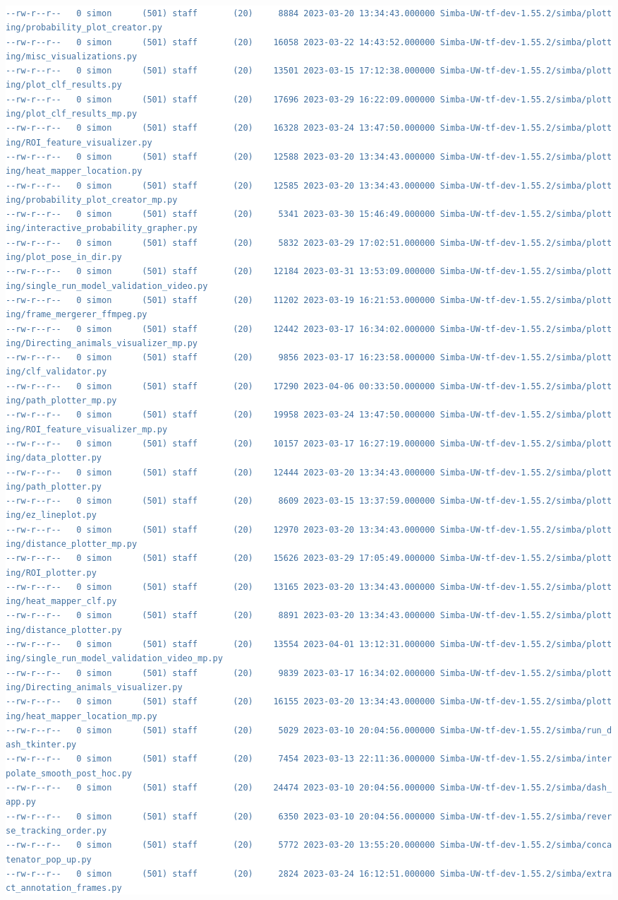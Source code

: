 ```diff
--rw-r--r--   0 simon      (501) staff       (20)     8884 2023-03-20 13:34:43.000000 Simba-UW-tf-dev-1.55.2/simba/plotting/probability_plot_creator.py
--rw-r--r--   0 simon      (501) staff       (20)    16058 2023-03-22 14:43:52.000000 Simba-UW-tf-dev-1.55.2/simba/plotting/misc_visualizations.py
--rw-r--r--   0 simon      (501) staff       (20)    13501 2023-03-15 17:12:38.000000 Simba-UW-tf-dev-1.55.2/simba/plotting/plot_clf_results.py
--rw-r--r--   0 simon      (501) staff       (20)    17696 2023-03-29 16:22:09.000000 Simba-UW-tf-dev-1.55.2/simba/plotting/plot_clf_results_mp.py
--rw-r--r--   0 simon      (501) staff       (20)    16328 2023-03-24 13:47:50.000000 Simba-UW-tf-dev-1.55.2/simba/plotting/ROI_feature_visualizer.py
--rw-r--r--   0 simon      (501) staff       (20)    12588 2023-03-20 13:34:43.000000 Simba-UW-tf-dev-1.55.2/simba/plotting/heat_mapper_location.py
--rw-r--r--   0 simon      (501) staff       (20)    12585 2023-03-20 13:34:43.000000 Simba-UW-tf-dev-1.55.2/simba/plotting/probability_plot_creator_mp.py
--rw-r--r--   0 simon      (501) staff       (20)     5341 2023-03-30 15:46:49.000000 Simba-UW-tf-dev-1.55.2/simba/plotting/interactive_probability_grapher.py
--rw-r--r--   0 simon      (501) staff       (20)     5832 2023-03-29 17:02:51.000000 Simba-UW-tf-dev-1.55.2/simba/plotting/plot_pose_in_dir.py
--rw-r--r--   0 simon      (501) staff       (20)    12184 2023-03-31 13:53:09.000000 Simba-UW-tf-dev-1.55.2/simba/plotting/single_run_model_validation_video.py
--rw-r--r--   0 simon      (501) staff       (20)    11202 2023-03-19 16:21:53.000000 Simba-UW-tf-dev-1.55.2/simba/plotting/frame_mergerer_ffmpeg.py
--rw-r--r--   0 simon      (501) staff       (20)    12442 2023-03-17 16:34:02.000000 Simba-UW-tf-dev-1.55.2/simba/plotting/Directing_animals_visualizer_mp.py
--rw-r--r--   0 simon      (501) staff       (20)     9856 2023-03-17 16:23:58.000000 Simba-UW-tf-dev-1.55.2/simba/plotting/clf_validator.py
--rw-r--r--   0 simon      (501) staff       (20)    17290 2023-04-06 00:33:50.000000 Simba-UW-tf-dev-1.55.2/simba/plotting/path_plotter_mp.py
--rw-r--r--   0 simon      (501) staff       (20)    19958 2023-03-24 13:47:50.000000 Simba-UW-tf-dev-1.55.2/simba/plotting/ROI_feature_visualizer_mp.py
--rw-r--r--   0 simon      (501) staff       (20)    10157 2023-03-17 16:27:19.000000 Simba-UW-tf-dev-1.55.2/simba/plotting/data_plotter.py
--rw-r--r--   0 simon      (501) staff       (20)    12444 2023-03-20 13:34:43.000000 Simba-UW-tf-dev-1.55.2/simba/plotting/path_plotter.py
--rw-r--r--   0 simon      (501) staff       (20)     8609 2023-03-15 13:37:59.000000 Simba-UW-tf-dev-1.55.2/simba/plotting/ez_lineplot.py
--rw-r--r--   0 simon      (501) staff       (20)    12970 2023-03-20 13:34:43.000000 Simba-UW-tf-dev-1.55.2/simba/plotting/distance_plotter_mp.py
--rw-r--r--   0 simon      (501) staff       (20)    15626 2023-03-29 17:05:49.000000 Simba-UW-tf-dev-1.55.2/simba/plotting/ROI_plotter.py
--rw-r--r--   0 simon      (501) staff       (20)    13165 2023-03-20 13:34:43.000000 Simba-UW-tf-dev-1.55.2/simba/plotting/heat_mapper_clf.py
--rw-r--r--   0 simon      (501) staff       (20)     8891 2023-03-20 13:34:43.000000 Simba-UW-tf-dev-1.55.2/simba/plotting/distance_plotter.py
--rw-r--r--   0 simon      (501) staff       (20)    13554 2023-04-01 13:12:31.000000 Simba-UW-tf-dev-1.55.2/simba/plotting/single_run_model_validation_video_mp.py
--rw-r--r--   0 simon      (501) staff       (20)     9839 2023-03-17 16:34:02.000000 Simba-UW-tf-dev-1.55.2/simba/plotting/Directing_animals_visualizer.py
--rw-r--r--   0 simon      (501) staff       (20)    16155 2023-03-20 13:34:43.000000 Simba-UW-tf-dev-1.55.2/simba/plotting/heat_mapper_location_mp.py
--rw-r--r--   0 simon      (501) staff       (20)     5029 2023-03-10 20:04:56.000000 Simba-UW-tf-dev-1.55.2/simba/run_dash_tkinter.py
--rw-r--r--   0 simon      (501) staff       (20)     7454 2023-03-13 22:11:36.000000 Simba-UW-tf-dev-1.55.2/simba/interpolate_smooth_post_hoc.py
--rw-r--r--   0 simon      (501) staff       (20)    24474 2023-03-10 20:04:56.000000 Simba-UW-tf-dev-1.55.2/simba/dash_app.py
--rw-r--r--   0 simon      (501) staff       (20)     6350 2023-03-10 20:04:56.000000 Simba-UW-tf-dev-1.55.2/simba/reverse_tracking_order.py
--rw-r--r--   0 simon      (501) staff       (20)     5772 2023-03-20 13:55:20.000000 Simba-UW-tf-dev-1.55.2/simba/concatenator_pop_up.py
--rw-r--r--   0 simon      (501) staff       (20)     2824 2023-03-24 16:12:51.000000 Simba-UW-tf-dev-1.55.2/simba/extract_annotation_frames.py
```